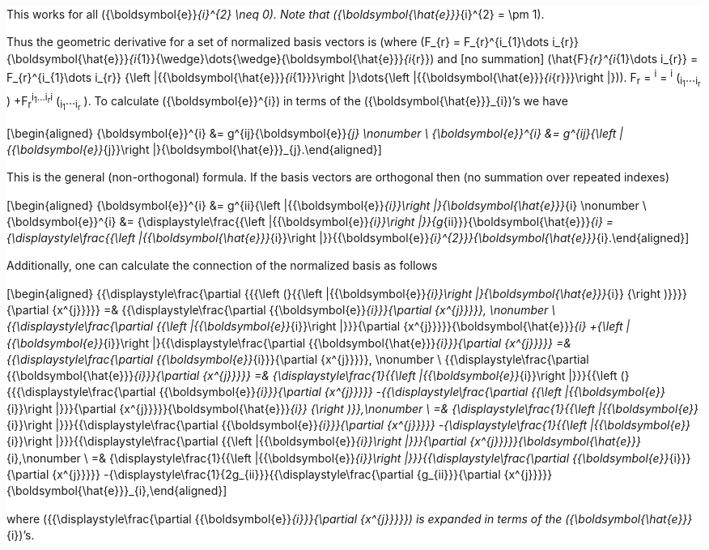 This works for all \({\boldsymbol{e}}_{i}^{2} \neq 0\). Note that \({\boldsymbol{\hat{e}}}_{i}^{2} = \pm 1\).

Thus the geometric derivative for a set of normalized basis vectors is (where \(F_{r} = F_{r}^{i_{1}\dots i_{r}} {\boldsymbol{\hat{e}}}_{i_{1}}{\wedge}\dots{\wedge}{\boldsymbol{\hat{e}}}_{i_{r}}\) and [no summation] \(\hat{F}_{r}^{i_{1}\dots i_{r}} = F_{r}^{i_{1}\dots i_{r}} {\left |{{\boldsymbol{\hat{e}}}_{i_{1}}}\right |}\dots{\left |{{\boldsymbol{\hat{e}}}_{i_{r}}}\right |}\)). F<sub>r</sub> = <sup>i</sup> = <sup>i</sup> <span><span>(</span><span><sub>i<sub>1</sub></sub>…<sub>i<sub>r</sub></sub></span> <span>)</span></span> +F<sub>r</sub><sup>i<sub>1</sub>…i<sub>r</sub>i</sup> <span><span>(</span><span><sub>i<sub>1</sub></sub>…<sub>i<sub>r</sub></sub></span> <span>)</span></span>. To calculate \({\boldsymbol{e}}^{i}\) in terms of the \({\boldsymbol{\hat{e}}}_{i}\)’s we have

\[\begin{aligned}
    {\boldsymbol{e}}^{i} &= g^{ij}{\boldsymbol{e}}_{j} \nonumber \\
    {\boldsymbol{e}}^{i} &= g^{ij}{\left |{{\boldsymbol{e}}_{j}}\right |}{\boldsymbol{\hat{e}}}_{j}.\end{aligned}\]

This is the general (non-orthogonal) formula. If the basis vectors are orthogonal then (no summation over repeated indexes)

\[\begin{aligned}
    {\boldsymbol{e}}^{i} &= g^{ii}{\left |{{\boldsymbol{e}}_{i}}\right |}{\boldsymbol{\hat{e}}}_{i} \nonumber \\
    {\boldsymbol{e}}^{i} &= {\displaystyle\frac{{\left |{{\boldsymbol{e}}_{i}}\right |}}{g_{ii}}}{\boldsymbol{\hat{e}}}_{i} = {\displaystyle\frac{{\left |{{\boldsymbol{\hat{e}}}_{i}}\right |}}{{\boldsymbol{e}}_{i}^{2}}}{\boldsymbol{\hat{e}}}_{i}.\end{aligned}\]

Additionally, one can calculate the connection of the normalized basis as follows

\[\begin{aligned}
    {{\displaystyle\frac{\partial {{{\left (}{{\left |{{\boldsymbol{e}}_{i}}\right |}{\boldsymbol{\hat{e}}}_{i}} {\right )}}}}{\partial {x^{j}}}}} =& {{\displaystyle\frac{\partial {{\boldsymbol{e}}_{i}}}{\partial {x^{j}}}}}, \nonumber \\
    {{\displaystyle\frac{\partial {{\left |{{\boldsymbol{e}}_{i}}\right |}}}{\partial {x^{j}}}}}{\boldsymbol{\hat{e}}}_{i}
                                      +{\left |{{\boldsymbol{e}}_{i}}\right |}{{\displaystyle\frac{\partial {{\boldsymbol{\hat{e}}}_{i}}}{\partial {x^{j}}}}} =& {{\displaystyle\frac{\partial {{\boldsymbol{e}}_{i}}}{\partial {x^{j}}}}}, \nonumber \\
    {{\displaystyle\frac{\partial {{\boldsymbol{\hat{e}}}_{i}}}{\partial {x^{j}}}}} =& {\displaystyle\frac{1}{{\left |{{\boldsymbol{e}}_{i}}\right |}}}{{\left (}{{{\displaystyle\frac{\partial {{\boldsymbol{e}}_{i}}}{\partial {x^{j}}}}}
                                       -{{\displaystyle\frac{\partial {{\left |{{\boldsymbol{e}}_{i}}\right |}}}{\partial {x^{j}}}}}{\boldsymbol{\hat{e}}}_{i}} {\right )}},\nonumber \\
                                    =& {\displaystyle\frac{1}{{\left |{{\boldsymbol{e}}_{i}}\right |}}}{{\displaystyle\frac{\partial {{\boldsymbol{e}}_{i}}}{\partial {x^{j}}}}}
                                       -{\displaystyle\frac{1}{{\left |{{\boldsymbol{e}}_{i}}\right |}}}{{\displaystyle\frac{\partial {{\left |{{\boldsymbol{e}}_{i}}\right |}}}{\partial {x^{j}}}}}{\boldsymbol{\hat{e}}}_{i},\nonumber \\
                                    =& {\displaystyle\frac{1}{{\left |{{\boldsymbol{e}}_{i}}\right |}}}{{\displaystyle\frac{\partial {{\boldsymbol{e}}_{i}}}{\partial {x^{j}}}}}
                                       -{\displaystyle\frac{1}{2g_{ii}}}{{\displaystyle\frac{\partial {g_{ii}}}{\partial {x^{j}}}}}{\boldsymbol{\hat{e}}}_{i},\end{aligned}\]

where \({{\displaystyle\frac{\partial {{\boldsymbol{e}}_{i}}}{\partial {x^{j}}}}}\) is expanded in terms of the \({\boldsymbol{\hat{e}}}_{i}\)’s.
